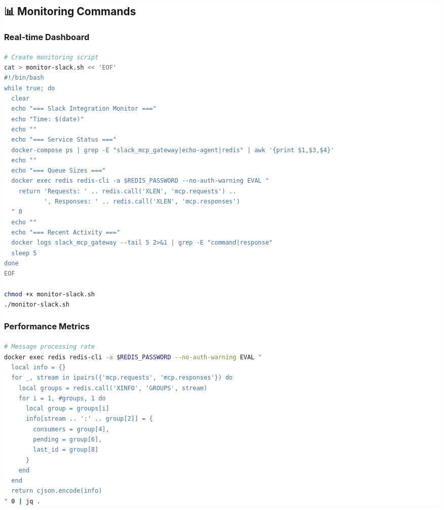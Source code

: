 ## 📊 Monitoring Commands

### Real-time Dashboard
```bash
# Create monitoring script
cat > monitor-slack.sh << 'EOF'
#!/bin/bash
while true; do
  clear
  echo "=== Slack Integration Monitor ==="
  echo "Time: $(date)"
  echo ""
  echo "=== Service Status ==="
  docker-compose ps | grep -E "slack_mcp_gateway|echo-agent|redis" | awk '{print $1,$3,$4}'
  echo ""
  echo "=== Queue Sizes ==="
  docker exec redis redis-cli -a $REDIS_PASSWORD --no-auth-warning EVAL "
    return 'Requests: ' .. redis.call('XLEN', 'mcp.requests') ..
           ', Responses: ' .. redis.call('XLEN', 'mcp.responses')
  " 0
  echo ""
  echo "=== Recent Activity ==="
  docker logs slack_mcp_gateway --tail 5 2>&1 | grep -E "command|response"
  sleep 5
done
EOF

chmod +x monitor-slack.sh
./monitor-slack.sh
```

### Performance Metrics
```bash
# Message processing rate
docker exec redis redis-cli -a $REDIS_PASSWORD --no-auth-warning EVAL "
  local info = {}
  for _, stream in ipairs({'mcp.requests', 'mcp.responses'}) do
    local groups = redis.call('XINFO', 'GROUPS', stream)
    for i = 1, #groups, 1 do
      local group = groups[i]
      info[stream .. ':' .. group[2]] = {
        consumers = group[4],
        pending = group[6],
        last_id = group[8]
      }
    end
  end
  return cjson.encode(info)
" 0 | jq .
```

